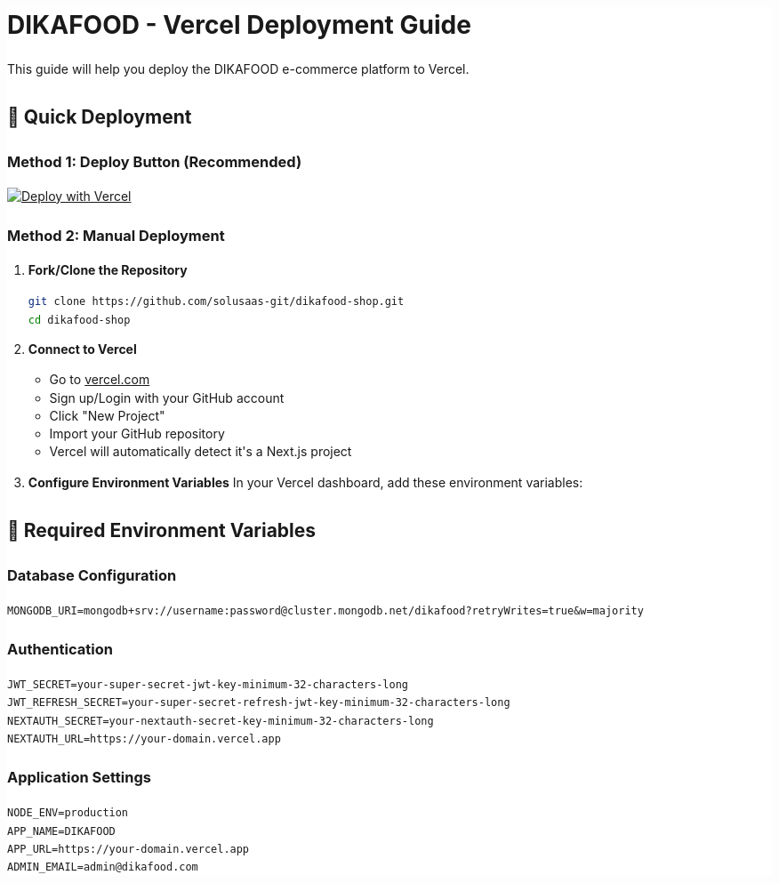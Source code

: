 # DIKAFOOD - Vercel Deployment Guide

This guide will help you deploy the DIKAFOOD e-commerce platform to Vercel.

## 🚀 Quick Deployment

### Method 1: Deploy Button (Recommended)

[![Deploy with Vercel](https://vercel.com/button)](https://vercel.com/new/clone?repository-url=https://github.com/solusaas-git/dikafood-shop&project-name=dikafood-shop&repository-name=dikafood-shop)

### Method 2: Manual Deployment

1. **Fork/Clone the Repository**
   ```bash
   git clone https://github.com/solusaas-git/dikafood-shop.git
   cd dikafood-shop
   ```

2. **Connect to Vercel**
   - Go to [vercel.com](https://vercel.com)
   - Sign up/Login with your GitHub account
   - Click "New Project"
   - Import your GitHub repository
   - Vercel will automatically detect it's a Next.js project

3. **Configure Environment Variables**
   In your Vercel dashboard, add these environment variables:

## 🔧 Required Environment Variables

### Database Configuration
```env
MONGODB_URI=mongodb+srv://username:password@cluster.mongodb.net/dikafood?retryWrites=true&w=majority
```

### Authentication
```env
JWT_SECRET=your-super-secret-jwt-key-minimum-32-characters-long
JWT_REFRESH_SECRET=your-super-secret-refresh-jwt-key-minimum-32-characters-long
NEXTAUTH_SECRET=your-nextauth-secret-key-minimum-32-characters-long
NEXTAUTH_URL=https://your-domain.vercel.app
```

### Application Settings
```env
NODE_ENV=production
APP_NAME=DIKAFOOD
APP_URL=https://your-domain.vercel.app
ADMIN_EMAIL=admin@dikafood.com
```
